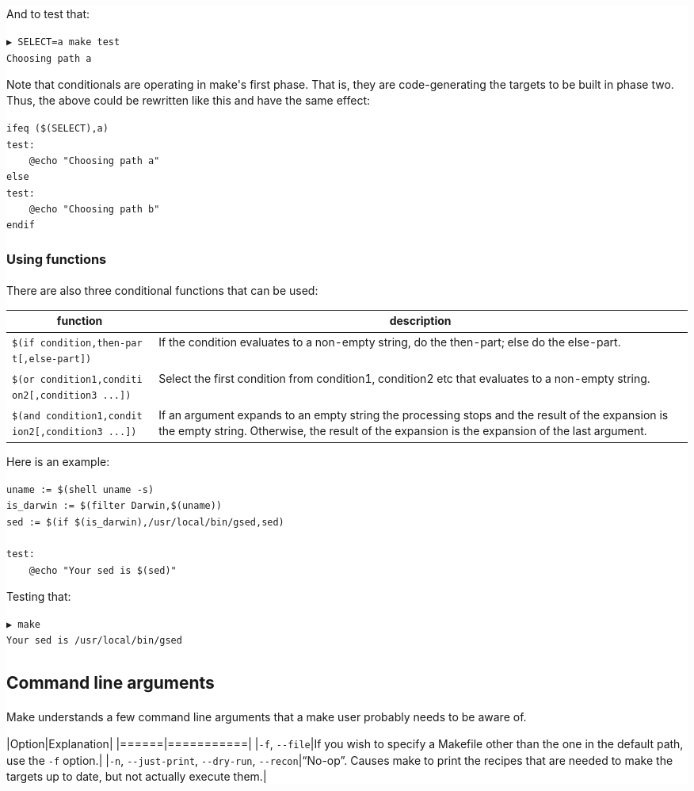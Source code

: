 And to test that:

```text
▶ SELECT=a make test
Choosing path a
```

Note that conditionals are operating in make's first phase. That is, they are code-generating the targets to be built in phase two. Thus, the above could be rewritten like this and have the same effect:

```make
ifeq ($(SELECT),a)
test:
	@echo "Choosing path a"
else
test:
	@echo "Choosing path b"
endif
```

### Using functions

There are also three conditional functions that can be used:

|function|description|
|--------|-----------|
|`$(if condition,then-part[,else-part])`|If the condition evaluates to a non-empty string, do the then-part; else do the else-part.|
|`$(or condition1,condition2[,condition3 ...])`|Select the first condition from condition1, condition2 etc that evaluates to a non-empty string.|
|`$(and condition1,condition2[,condition3 ...])`|If an argument expands to an empty string the processing stops and the result of the expansion is the empty string. Otherwise, the result of the expansion is the expansion of the last argument.|

Here is an example:

```make
uname := $(shell uname -s)
is_darwin := $(filter Darwin,$(uname))
sed := $(if $(is_darwin),/usr/local/bin/gsed,sed)

test:
	@echo "Your sed is $(sed)"
```

Testing that:

```text
▶ make
Your sed is /usr/local/bin/gsed
```

## Command line arguments

Make understands a few command line arguments that a make user probably needs to be aware of.

|Option|Explanation|
|======|===========|
|`-f`, `--file`|If you wish to specify a Makefile other than the one in the default path, use the `-f` option.|
|`-n`, `--just-print`, `--dry-run`, `--recon`|“No-op”. Causes make to print the recipes that are needed to make the targets up to date, but not actually execute them.|
